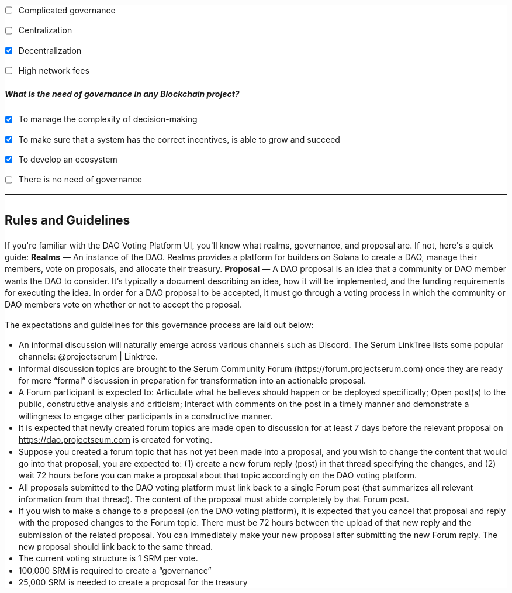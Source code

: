 - [ ]  Complicated governance
- [ ]  Centralization
- [x]  Decentralization
- [ ]  High network fees





##### What is the need of governance in any Blockchain project?  

- [x]  To manage the complexity of decision-making
- [x]  To make sure that a system has the correct incentives, is able to grow and succeed
- [x]  To develop an ecosystem
- [ ]  There is no need of governance

    


---
## Rules and Guidelines

If you're familiar with the DAO Voting Platform UI, you'll know what realms, governance, and proposal are. If not, here's a quick guide: 
**Realms** — An instance of the DAO. Realms provides a platform for builders on Solana to create a DAO, manage their members, vote on proposals, and allocate their treasury. 
**Proposal** — A DAO proposal is an idea that a community or DAO member wants the DAO to consider. It’s typically a document describing an idea, how it will be implemented, and the funding requirements for executing the idea. In order for a DAO proposal to be accepted, it must go through a voting process in which the community or DAO members vote on whether or not to accept the proposal.

The expectations and guidelines for this governance process are laid out below:
- An informal discussion will naturally emerge across various channels such as Discord. The Serum LinkTree lists some popular channels: @projectserum | Linktree.
- Informal discussion topics are brought to the Serum Community Forum (https://forum.projectserum.com) once they are ready for more “formal” discussion in preparation for transformation into an actionable proposal.
- A Forum participant is expected to: Articulate what he believes should happen or be deployed specifically; Open post(s) to the public, constructive analysis and criticism; Interact with comments on the post in a timely manner and demonstrate a willingness to engage other participants in a constructive manner.
- It is expected that newly created forum topics are made open to discussion for at least 7 days before the relevant proposal on https://dao.projectseum.com is created for voting.
- Suppose you created a forum topic that has not yet been made into a proposal, and you wish to change the content that would go into that proposal, you are expected to: (1) create a new forum reply (post) in that thread specifying the changes, and (2) wait 72 hours before you can make a proposal about that topic accordingly on the DAO voting platform.
- All proposals submitted to the DAO voting platform must link back to a single Forum post (that summarizes all relevant information from that thread). The content of the proposal must abide completely by that Forum post.
- If you wish to make a change to a proposal (on the DAO voting platform), it is expected that you cancel that proposal and reply with the proposed changes to the Forum topic. There must be 72 hours between the upload of that new reply and the submission of the related proposal. You can immediately make your new proposal after submitting the new Forum reply. The new proposal should link back to the same thread.
- The current voting structure is 1 SRM per vote.
- 100,000 SRM is required to create a “governance”
- 25,000 SRM is needed to create a proposal for the treasury
